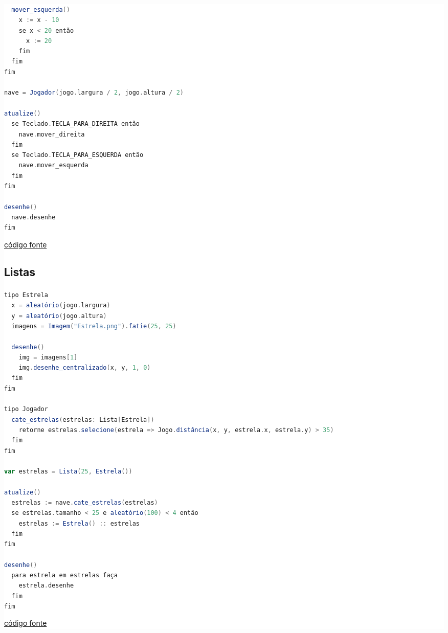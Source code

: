 ````scala
  mover_esquerda()
    x := x - 10
    se x < 20 então
      x := 20
    fim
  fim
fim

nave = Jogador(jogo.largura / 2, jogo.altura / 2)

atualize()
  se Teclado.TECLA_PARA_DIREITA então
    nave.mover_direita
  fim
  se Teclado.TECLA_PARA_ESQUERDA então
    nave.mover_esquerda
  fim
fim

desenhe()
  nave.desenhe
fim
````
[código fonte](v7.poti)

## Listas

````scala
tipo Estrela
  x = aleatório(jogo.largura)
  y = aleatório(jogo.altura)
  imagens = Imagem("Estrela.png").fatie(25, 25)

  desenhe()
    img = imagens[1]
    img.desenhe_centralizado(x, y, 1, 0)
  fim
fim

tipo Jogador
  cate_estrelas(estrelas: Lista[Estrela])
    retorne estrelas.selecione(estrela => Jogo.distância(x, y, estrela.x, estrela.y) > 35)
  fim
fim

var estrelas = Lista(25, Estrela())

atualize()
  estrelas := nave.cate_estrelas(estrelas)
  se estrelas.tamanho < 25 e aleatório(100) < 4 então
    estrelas := Estrela() :: estrelas
  fim
fim

desenhe()
  para estrela em estrelas faça
    estrela.desenhe
  fim
fim
````
[código fonte](v9.poti)
